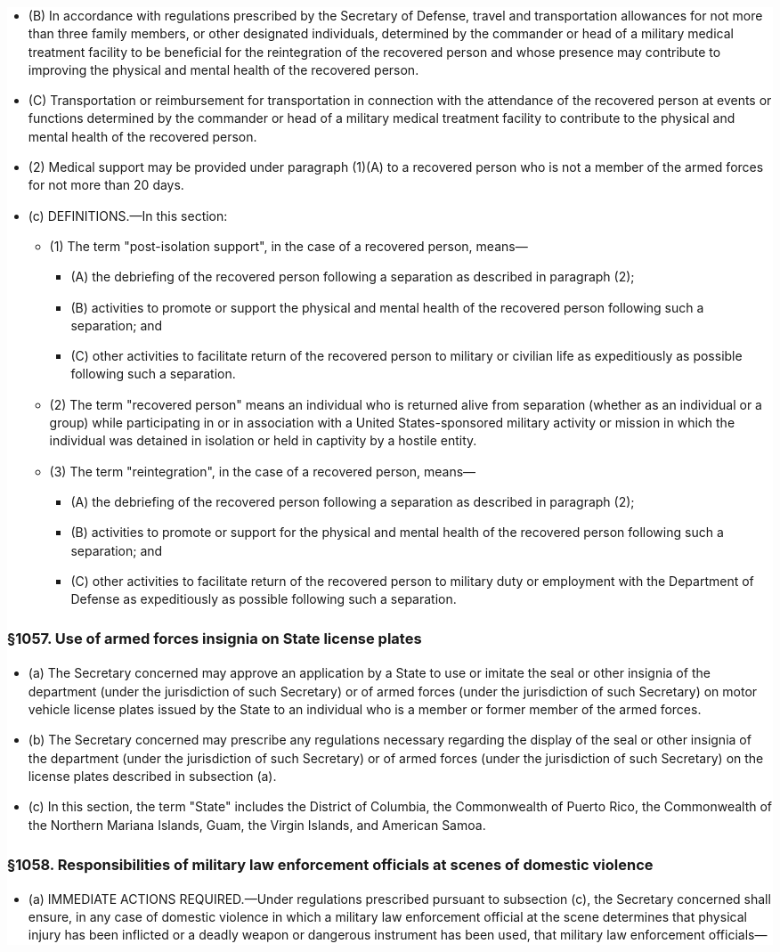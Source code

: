   * (B) In accordance with regulations prescribed by the Secretary of Defense, travel and transportation allowances for not more than three family members, or other designated individuals, determined by the commander or head of a military medical treatment facility to be beneficial for the reintegration of the recovered person and whose presence may contribute to improving the physical and mental health of the recovered person.

  * (C) Transportation or reimbursement for transportation in connection with the attendance of the recovered person at events or functions determined by the commander or head of a military medical treatment facility to contribute to the physical and mental health of the recovered person.


* (2) Medical support may be provided under paragraph (1)(A) to a recovered person who is not a member of the armed forces for not more than 20 days.

* (c) DEFINITIONS.—In this section:

  * (1) The term "post-isolation support", in the case of a recovered person, means—

    * (A) the debriefing of the recovered person following a separation as described in paragraph (2);

    * (B) activities to promote or support the physical and mental health of the recovered person following such a separation; and

    * (C) other activities to facilitate return of the recovered person to military or civilian life as expeditiously as possible following such a separation.


  * (2) The term "recovered person" means an individual who is returned alive from separation (whether as an individual or a group) while participating in or in association with a United States-sponsored military activity or mission in which the individual was detained in isolation or held in captivity by a hostile entity.

  * (3) The term "reintegration", in the case of a recovered person, means—

    * (A) the debriefing of the recovered person following a separation as described in paragraph (2);

    * (B) activities to promote or support for the physical and mental health of the recovered person following such a separation; and

    * (C) other activities to facilitate return of the recovered person to military duty or employment with the Department of Defense as expeditiously as possible following such a separation.

### §1057. Use of armed forces insignia on State license plates
* (a) The Secretary concerned may approve an application by a State to use or imitate the seal or other insignia of the department (under the jurisdiction of such Secretary) or of armed forces (under the jurisdiction of such Secretary) on motor vehicle license plates issued by the State to an individual who is a member or former member of the armed forces.

* (b) The Secretary concerned may prescribe any regulations necessary regarding the display of the seal or other insignia of the department (under the jurisdiction of such Secretary) or of armed forces (under the jurisdiction of such Secretary) on the license plates described in subsection (a).

* (c) In this section, the term "State" includes the District of Columbia, the Commonwealth of Puerto Rico, the Commonwealth of the Northern Mariana Islands, Guam, the Virgin Islands, and American Samoa.

### §1058. Responsibilities of military law enforcement officials at scenes of domestic violence
* (a) IMMEDIATE ACTIONS REQUIRED.—Under regulations prescribed pursuant to subsection (c), the Secretary concerned shall ensure, in any case of domestic violence in which a military law enforcement official at the scene determines that physical injury has been inflicted or a deadly weapon or dangerous instrument has been used, that military law enforcement officials—

